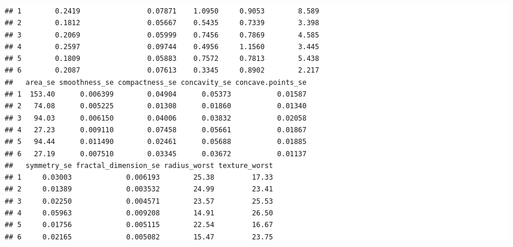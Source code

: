     ## 1        0.2419                0.07871    1.0950     0.9053        8.589
    ## 2        0.1812                0.05667    0.5435     0.7339        3.398
    ## 3        0.2069                0.05999    0.7456     0.7869        4.585
    ## 4        0.2597                0.09744    0.4956     1.1560        3.445
    ## 5        0.1809                0.05883    0.7572     0.7813        5.438
    ## 6        0.2087                0.07613    0.3345     0.8902        2.217
    ##   area_se smoothness_se compactness_se concavity_se concave.points_se
    ## 1  153.40      0.006399        0.04904      0.05373           0.01587
    ## 2   74.08      0.005225        0.01308      0.01860           0.01340
    ## 3   94.03      0.006150        0.04006      0.03832           0.02058
    ## 4   27.23      0.009110        0.07458      0.05661           0.01867
    ## 5   94.44      0.011490        0.02461      0.05688           0.01885
    ## 6   27.19      0.007510        0.03345      0.03672           0.01137
    ##   symmetry_se fractal_dimension_se radius_worst texture_worst
    ## 1     0.03003             0.006193        25.38         17.33
    ## 2     0.01389             0.003532        24.99         23.41
    ## 3     0.02250             0.004571        23.57         25.53
    ## 4     0.05963             0.009208        14.91         26.50
    ## 5     0.01756             0.005115        22.54         16.67
    ## 6     0.02165             0.005082        15.47         23.75